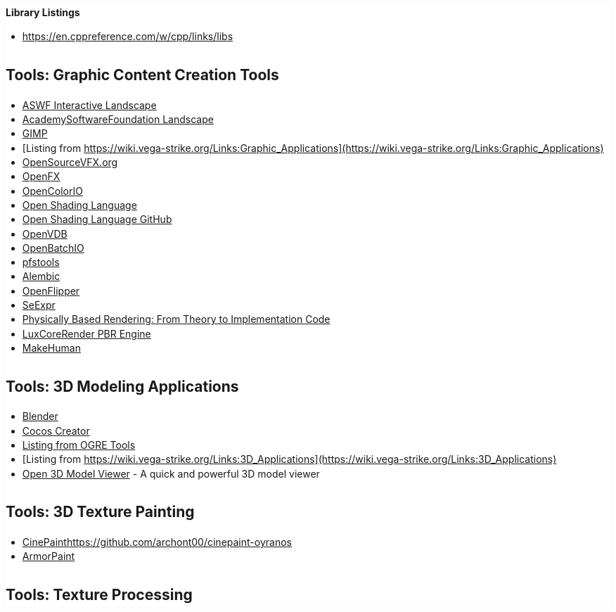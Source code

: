 
**Library Listings**

- https://en.cppreference.com/w/cpp/links/libs




## Tools: Graphic Content Creation Tools

- [ASWF Interactive Landscape](https://landscape.aswf.io/)
- [AcademySoftwareFoundation Landscape](https://github.com/AcademySoftwareFoundation/aswf-landscape)
- [GIMP](https://www.gimp.org/)
- [Listing from https://wiki.vega-strike.org/Links:Graphic_Applications](https://wiki.vega-strike.org/Links:Graphic_Applications)
- [OpenSourceVFX.org](http://opensourcevfx.org/)
- [OpenFX](http://openfx.sourceforge.net/)
- [OpenColorIO](https://opencolorio.org/)
- [Open Shading Language](http://opensource.imageworks.com/?p=osl)
- [Open Shading Language GitHub](https://github.com/imageworks/OpenShadingLanguage)
- [OpenVDB](https://www.openvdb.org/)
- [OpenBatchIO](http://opensourcevfx.org/2012/11/openbatchio/)
- [pfstools](http://pfstools.sourceforge.net/)
- [Alembic](https://github.com/alembic/alembic)
- [OpenFlipper](http://www.openflipper.org/)
- [SeExpr](http://www.disneyanimation.com/technology/seexpr.html)
- [Physically Based Rendering: From Theory to Implementation Code](https://github.com/mmp/pbrt-v3)
- [LuxCoreRender PBR Engine](https://luxcorerender.org/)
- [MakeHuman](http://www.makehumancommunity.org/)




## Tools: 3D Modeling Applications

- [Blender](http://www.blender.org/)
- [Cocos Creator](https://www.cocos.com/en/products#CocosCreator)
- [Listing from OGRE Tools](https://www.ogre3d.org/download/tools)
- [Listing from https://wiki.vega-strike.org/Links:3D_Applications](https://wiki.vega-strike.org/Links:3D_Applications)
- [Open 3D Model Viewer](https://github.com/acgessler/open3mod) - A quick and powerful 3D model viewer




## Tools: 3D Texture Painting

- [CinePaint]()https://github.com/archont00/cinepaint-oyranos
- [ArmorPaint](https://armorpaint.org/)




## Tools: Texture Processing
